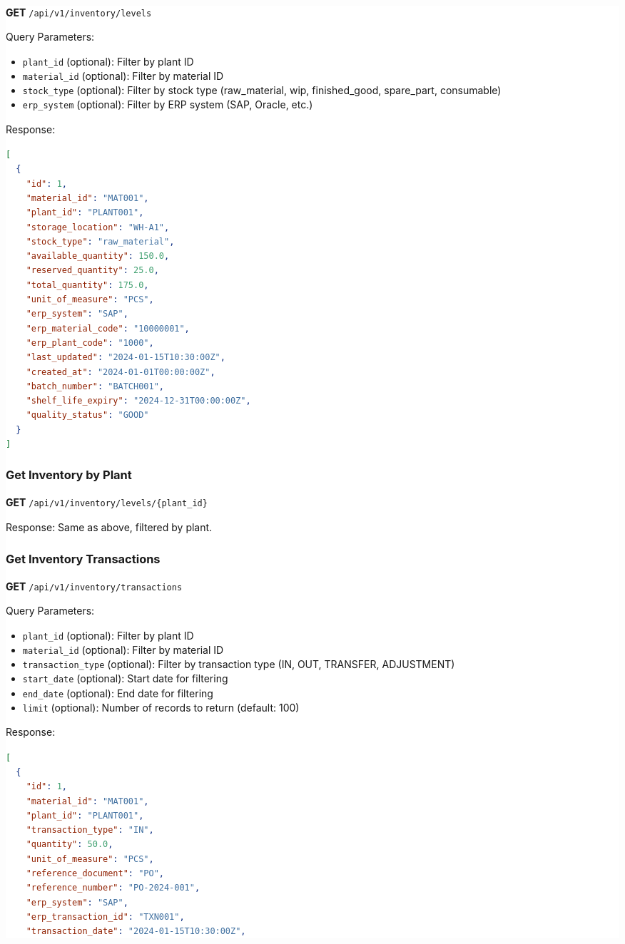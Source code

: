 **GET** `/api/v1/inventory/levels`

Query Parameters:
- `plant_id` (optional): Filter by plant ID
- `material_id` (optional): Filter by material ID
- `stock_type` (optional): Filter by stock type (raw_material, wip, finished_good, spare_part, consumable)
- `erp_system` (optional): Filter by ERP system (SAP, Oracle, etc.)

Response:
```json
[
  {
    "id": 1,
    "material_id": "MAT001",
    "plant_id": "PLANT001",
    "storage_location": "WH-A1",
    "stock_type": "raw_material",
    "available_quantity": 150.0,
    "reserved_quantity": 25.0,
    "total_quantity": 175.0,
    "unit_of_measure": "PCS",
    "erp_system": "SAP",
    "erp_material_code": "10000001",
    "erp_plant_code": "1000",
    "last_updated": "2024-01-15T10:30:00Z",
    "created_at": "2024-01-01T00:00:00Z",
    "batch_number": "BATCH001",
    "shelf_life_expiry": "2024-12-31T00:00:00Z",
    "quality_status": "GOOD"
  }
]
```

### Get Inventory by Plant

**GET** `/api/v1/inventory/levels/{plant_id}`

Response: Same as above, filtered by plant.

### Get Inventory Transactions

**GET** `/api/v1/inventory/transactions`

Query Parameters:
- `plant_id` (optional): Filter by plant ID
- `material_id` (optional): Filter by material ID
- `transaction_type` (optional): Filter by transaction type (IN, OUT, TRANSFER, ADJUSTMENT)
- `start_date` (optional): Start date for filtering
- `end_date` (optional): End date for filtering
- `limit` (optional): Number of records to return (default: 100)

Response:
```json
[
  {
    "id": 1,
    "material_id": "MAT001",
    "plant_id": "PLANT001",
    "transaction_type": "IN",
    "quantity": 50.0,
    "unit_of_measure": "PCS",
    "reference_document": "PO",
    "reference_number": "PO-2024-001",
    "erp_system": "SAP",
    "erp_transaction_id": "TXN001",
    "transaction_date": "2024-01-15T10:30:00Z",
```